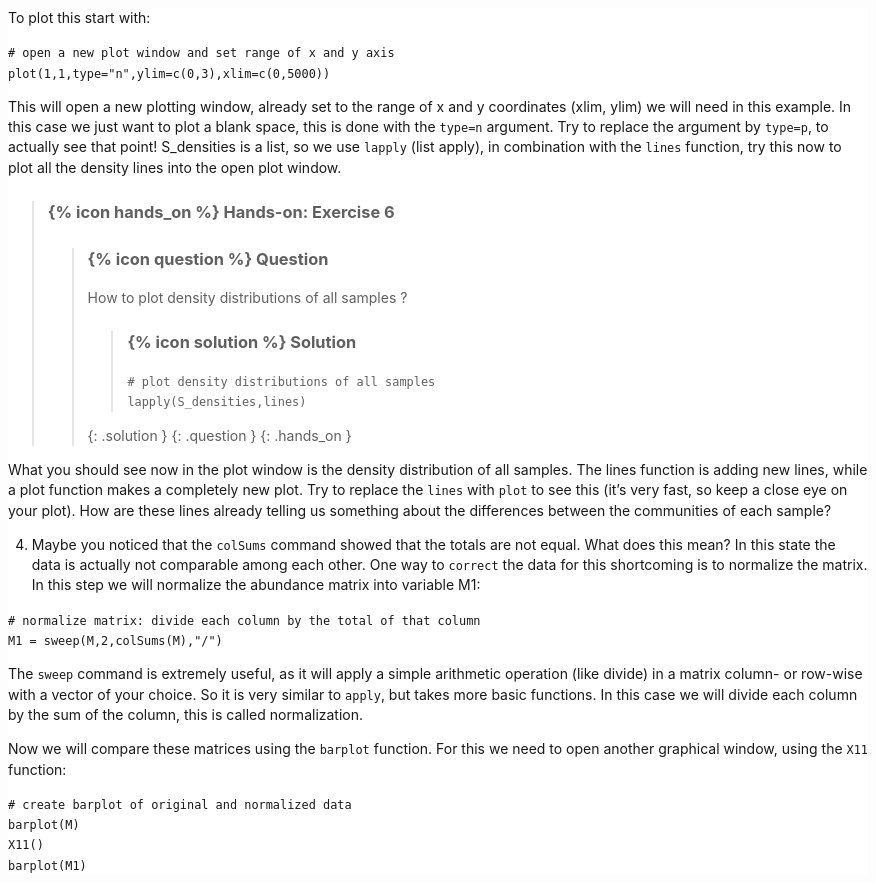 

To plot this start with:
```
# open a new plot window and set range of x and y axis
plot(1,1,type="n",ylim=c(0,3),xlim=c(0,5000)) 
```

This will open a new plotting window, already set to the range of x and y coordinates (xlim, ylim) we will need in this example. In this case we just want to plot a blank space, this is done with the `type=n` argument. Try to replace the argument by `type=p`, to actually see that point! S_densities is a list, so we use `lapply` (list apply), in combination with the `lines` function, try this now to plot all the density lines into the open plot window.

> ### {% icon hands_on %} Hands-on: Exercise 6 
>
>  > ### {% icon question %} Question
>  >
>  > How to plot density distributions of all samples ? 
>  >
>  > > ### {% icon solution %} Solution
>  > > ```
>  > > # plot density distributions of all samples
>  > > lapply(S_densities,lines)
> > > ```
>  > {: .solution }
>  {: .question }
{: .hands_on }


What you should see now in the plot window is the density distribution of all samples. The lines function is adding new lines, while a plot function makes a completely new plot. Try to replace the `lines` with `plot` to see this (it’s very fast, so keep a close eye on your plot). How are these lines already telling us something about the differences between the communities of each sample?

4. Maybe you noticed that the `colSums` command showed that the totals are not equal. What does this mean? In this state the data is actually not comparable among each other. One way to `correct` the data for this shortcoming is to normalize the matrix. In this step we will normalize the abundance matrix into variable M1: 

```
# normalize matrix: divide each column by the total of that column
M1 = sweep(M,2,colSums(M),"/")
```

The `sweep` command is extremely useful, as it will apply a simple arithmetic operation (like divide) in a matrix column- or row-wise with a vector of your choice. So it is very similar to `apply`, but takes more basic functions. In this case we will divide each column by the sum of the column, this is called normalization.

Now we will compare these matrices using the `barplot` function. For this we need to open another graphical window, using the `X11` function:
```
# create barplot of original and normalized data
barplot(M)
X11()
barplot(M1)
```
